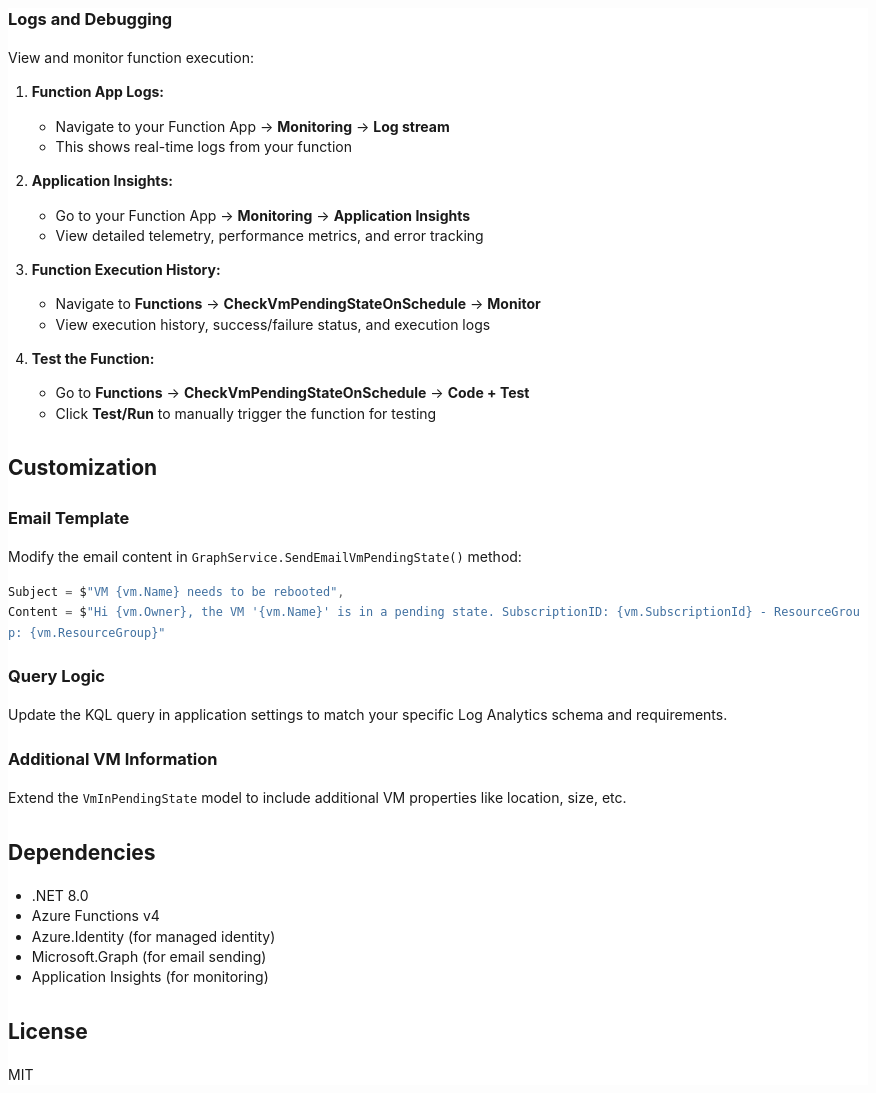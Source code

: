 ### Logs and Debugging

View and monitor function execution:

1. **Function App Logs:**
   - Navigate to your Function App → **Monitoring** → **Log stream**
   - This shows real-time logs from your function

2. **Application Insights:**
   - Go to your Function App → **Monitoring** → **Application Insights**
   - View detailed telemetry, performance metrics, and error tracking

3. **Function Execution History:**
   - Navigate to **Functions** → **CheckVmPendingStateOnSchedule** → **Monitor**
   - View execution history, success/failure status, and execution logs

4. **Test the Function:**
   - Go to **Functions** → **CheckVmPendingStateOnSchedule** → **Code + Test**
   - Click **Test/Run** to manually trigger the function for testing

## Customization

### Email Template
Modify the email content in `GraphService.SendEmailVmPendingState()` method:

```csharp
Subject = $"VM {vm.Name} needs to be rebooted",
Content = $"Hi {vm.Owner}, the VM '{vm.Name}' is in a pending state. SubscriptionID: {vm.SubscriptionId} - ResourceGroup: {vm.ResourceGroup}"
```

### Query Logic
Update the KQL query in application settings to match your specific Log Analytics schema and requirements.

### Additional VM Information
Extend the `VmInPendingState` model to include additional VM properties like location, size, etc.

## Dependencies

- .NET 8.0
- Azure Functions v4
- Azure.Identity (for managed identity)
- Microsoft.Graph (for email sending)
- Application Insights (for monitoring)

## License

MIT